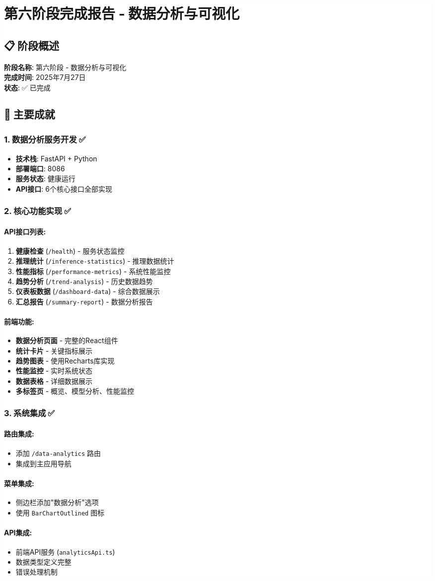 # 第六阶段完成报告 - 数据分析与可视化

## 📋 阶段概述

**阶段名称**: 第六阶段 - 数据分析与可视化  
**完成时间**: 2025年7月27日  
**状态**: ✅ 已完成  

## 🎯 主要成就

### 1. 数据分析服务开发 ✅
- **技术栈**: FastAPI + Python
- **部署端口**: 8086
- **服务状态**: 健康运行
- **API接口**: 6个核心接口全部实现

### 2. 核心功能实现 ✅

#### API接口列表:
1. **健康检查** (`/health`) - 服务状态监控
2. **推理统计** (`/inference-statistics`) - 推理数据统计
3. **性能指标** (`/performance-metrics`) - 系统性能监控
4. **趋势分析** (`/trend-analysis`) - 历史数据趋势
5. **仪表板数据** (`/dashboard-data`) - 综合数据展示
6. **汇总报告** (`/summary-report`) - 数据分析报告

#### 前端功能:
- **数据分析页面** - 完整的React组件
- **统计卡片** - 关键指标展示
- **趋势图表** - 使用Recharts库实现
- **性能监控** - 实时系统状态
- **数据表格** - 详细数据展示
- **多标签页** - 概览、模型分析、性能监控

### 3. 系统集成 ✅

#### 路由集成:
- 添加 `/data-analytics` 路由
- 集成到主应用导航

#### 菜单集成:
- 侧边栏添加"数据分析"选项
- 使用 `BarChartOutlined` 图标

#### API集成:
- 前端API服务 (`analyticsApi.ts`)
- 数据类型定义完整
- 错误处理机制
